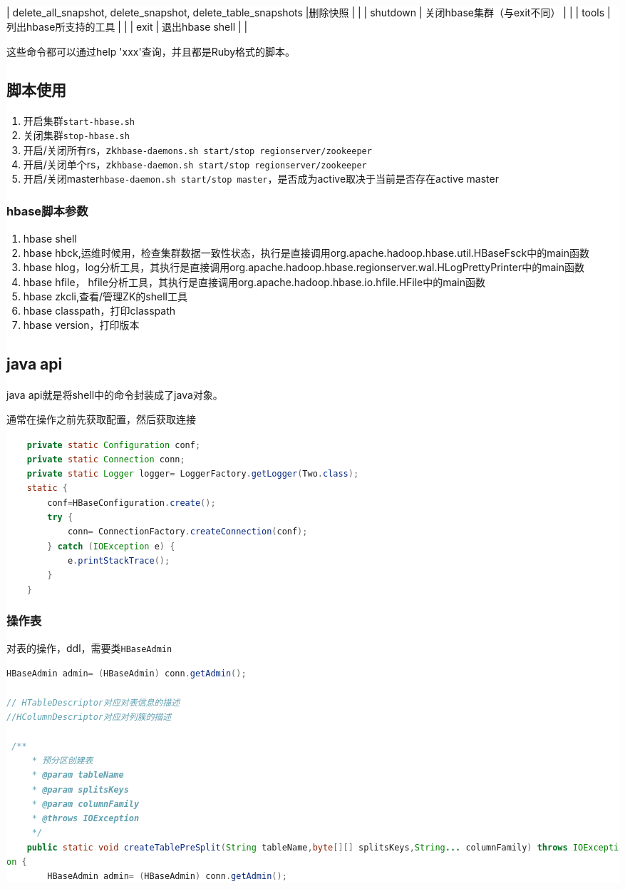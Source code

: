 | delete_all_snapshot, delete_snapshot, delete_table_snapshots |删除快照 | |
| shutdown | 关闭hbase集群（与exit不同） |  |
| tools | 列出hbase所支持的工具 |  |
| exit | 退出hbase shell |  |

这些命令都可以通过help 'xxx'查询，并且都是Ruby格式的脚本。


## 脚本使用
1. 开启集群`start-hbase.sh`
2. 关闭集群`stop-hbase.sh`
3. 开启/关闭所有rs，zk`hbase-daemons.sh start/stop regionserver/zookeeper`
4. 开启/关闭单个rs，zk`hbase-daemon.sh start/stop regionserver/zookeeper`
5. 开启/关闭master`hbase-daemon.sh start/stop master`，是否成为active取决于当前是否存在active master

### hbase脚本参数
1. hbase shell
2. hbase hbck,运维时候用，检查集群数据一致性状态，执行是直接调用org.apache.hadoop.hbase.util.HBaseFsck中的main函数
3. hbase hlog，log分析工具，其执行是直接调用org.apache.hadoop.hbase.regionserver.wal.HLogPrettyPrinter中的main函数
4. hbase hfile， hfile分析工具，其执行是直接调用org.apache.hadoop.hbase.io.hfile.HFile中的main函数
5. hbase zkcli,查看/管理ZK的shell工具
6. hbase classpath，打印classpath
7. hbase version，打印版本


## java api
java api就是将shell中的命令封装成了java对象。

通常在操作之前先获取配置，然后获取连接

```java
    private static Configuration conf;
    private static Connection conn;
    private static Logger logger= LoggerFactory.getLogger(Two.class);
    static {
        conf=HBaseConfiguration.create();
        try {
            conn= ConnectionFactory.createConnection(conf);
        } catch (IOException e) {
            e.printStackTrace();
        }
    }
```
### 操作表
对表的操作，ddl，需要类`HBaseAdmin`
```java
HBaseAdmin admin= (HBaseAdmin) conn.getAdmin();

// HTableDescriptor对应对表信息的描述
//HColumnDescriptor对应对列簇的描述

 /**
     * 预分区创建表
     * @param tableName
     * @param splitsKeys
     * @param columnFamily
     * @throws IOException
     */
    public static void createTablePreSplit(String tableName,byte[][] splitsKeys,String... columnFamily) throws IOException {
        HBaseAdmin admin= (HBaseAdmin) conn.getAdmin();
```
